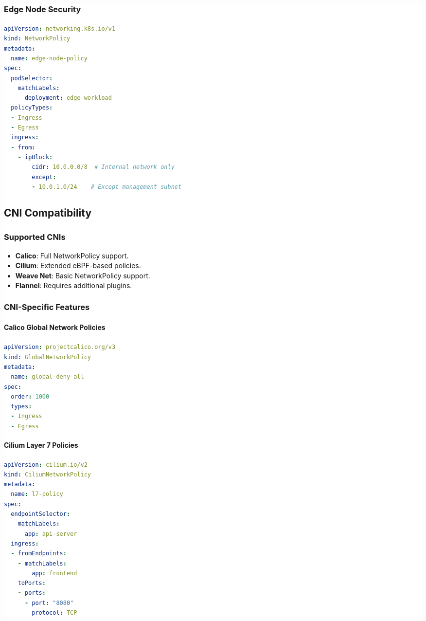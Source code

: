 ### Edge Node Security

```yaml
apiVersion: networking.k8s.io/v1
kind: NetworkPolicy
metadata:
  name: edge-node-policy
spec:
  podSelector:
    matchLabels:
      deployment: edge-workload
  policyTypes:
  - Ingress
  - Egress
  ingress:
  - from:
    - ipBlock:
        cidr: 10.0.0.0/8  # Internal network only
        except:
        - 10.0.1.0/24    # Except management subnet
```

## CNI Compatibility

### Supported CNIs
- **Calico**: Full NetworkPolicy support.
- **Cilium**: Extended eBPF-based policies.
- **Weave Net**: Basic NetworkPolicy support.
- **Flannel**: Requires additional plugins.

### CNI-Specific Features

#### Calico Global Network Policies
```yaml
apiVersion: projectcalico.org/v3
kind: GlobalNetworkPolicy
metadata:
  name: global-deny-all
spec:
  order: 1000
  types:
  - Ingress
  - Egress
```

#### Cilium Layer 7 Policies
```yaml
apiVersion: cilium.io/v2
kind: CiliumNetworkPolicy
metadata:
  name: l7-policy
spec:
  endpointSelector:
    matchLabels:
      app: api-server
  ingress:
  - fromEndpoints:
    - matchLabels:
        app: frontend
    toPorts:
    - ports:
      - port: "8080"
        protocol: TCP
```